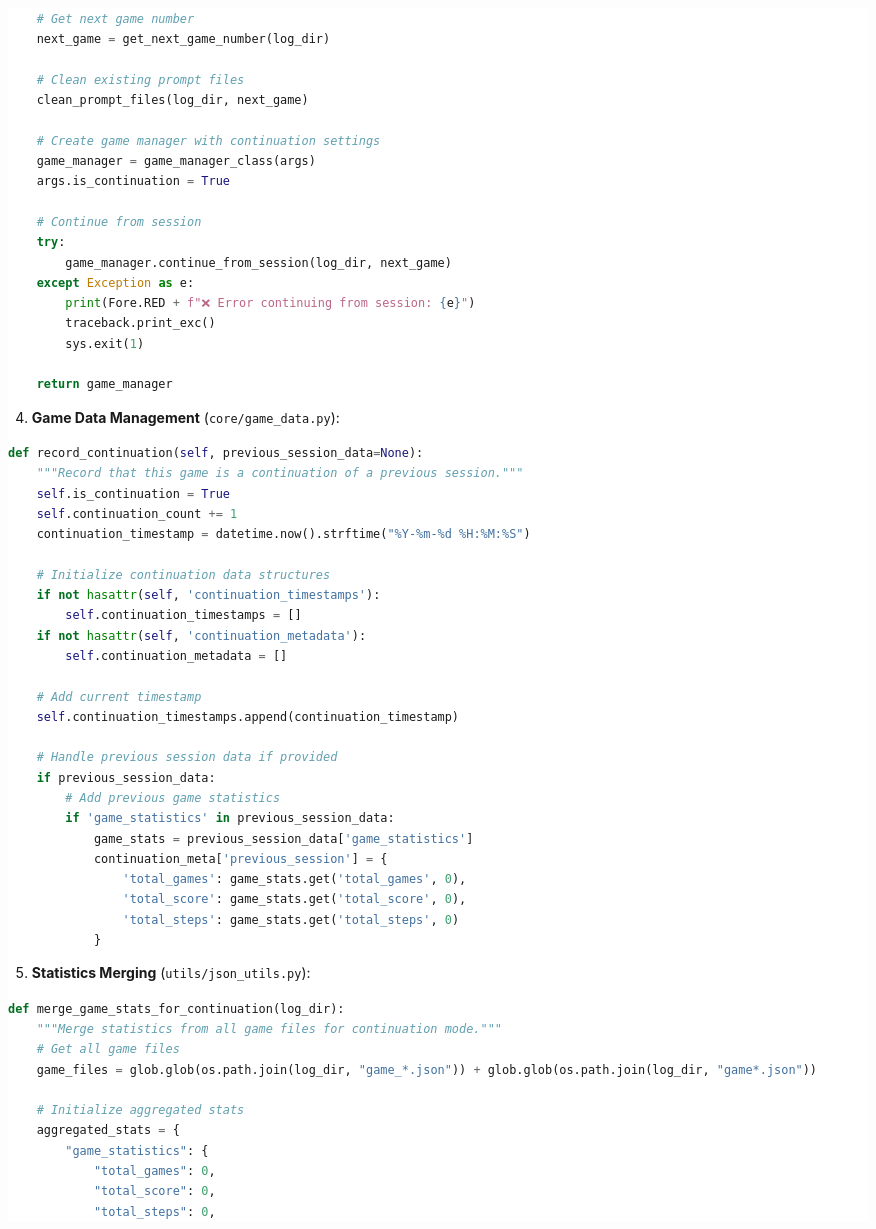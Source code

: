 ```python
    # Get next game number
    next_game = get_next_game_number(log_dir)
    
    # Clean existing prompt files
    clean_prompt_files(log_dir, next_game)
    
    # Create game manager with continuation settings
    game_manager = game_manager_class(args)
    args.is_continuation = True
    
    # Continue from session
    try:
        game_manager.continue_from_session(log_dir, next_game)
    except Exception as e:
        print(Fore.RED + f"❌ Error continuing from session: {e}")
        traceback.print_exc()
        sys.exit(1)
        
    return game_manager
```

4. **Game Data Management** (`core/game_data.py`):
```python
def record_continuation(self, previous_session_data=None):
    """Record that this game is a continuation of a previous session."""
    self.is_continuation = True
    self.continuation_count += 1
    continuation_timestamp = datetime.now().strftime("%Y-%m-%d %H:%M:%S")
    
    # Initialize continuation data structures
    if not hasattr(self, 'continuation_timestamps'):
        self.continuation_timestamps = []
    if not hasattr(self, 'continuation_metadata'):
        self.continuation_metadata = []
    
    # Add current timestamp
    self.continuation_timestamps.append(continuation_timestamp)
    
    # Handle previous session data if provided
    if previous_session_data:
        # Add previous game statistics
        if 'game_statistics' in previous_session_data:
            game_stats = previous_session_data['game_statistics']
            continuation_meta['previous_session'] = {
                'total_games': game_stats.get('total_games', 0),
                'total_score': game_stats.get('total_score', 0),
                'total_steps': game_stats.get('total_steps', 0)
            }
```

5. **Statistics Merging** (`utils/json_utils.py`):
```python
def merge_game_stats_for_continuation(log_dir):
    """Merge statistics from all game files for continuation mode."""
    # Get all game files
    game_files = glob.glob(os.path.join(log_dir, "game_*.json")) + glob.glob(os.path.join(log_dir, "game*.json"))
    
    # Initialize aggregated stats
    aggregated_stats = {
        "game_statistics": {
            "total_games": 0,
            "total_score": 0,
            "total_steps": 0,
```
